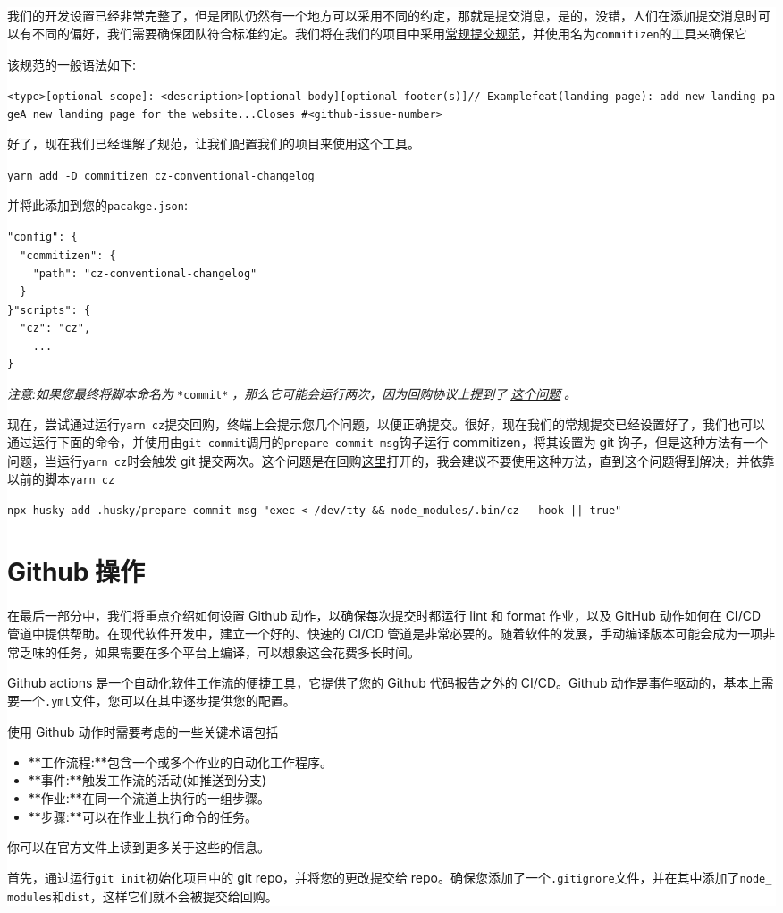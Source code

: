 我们的开发设置已经非常完整了，但是团队仍然有一个地方可以采用不同的约定，那就是提交消息，是的，没错，人们在添加提交消息时可以有不同的偏好，我们需要确保团队符合标准约定。我们将在我们的项目中采用[常规提交规范](https://www.conventionalcommits.org/en/v1.0.0/)，并使用名为`commitizen`的工具来确保它

该规范的一般语法如下:

```
<type>[optional scope]: <description>[optional body][optional footer(s)]// Examplefeat(landing-page): add new landing pageA new landing page for the website...Closes #<github-issue-number>
```

好了，现在我们已经理解了规范，让我们配置我们的项目来使用这个工具。

```
yarn add -D commitizen cz-conventional-changelog
```

并将此添加到您的`pacakge.json`:

```
"config": {
  "commitizen": {
    "path": "cz-conventional-changelog"
  }
}"scripts": {
  "cz": "cz",
	... 
}
```

*注意:如果您最终将脚本命名为* `*commit*` *，那么它可能会运行两次，因为回购协议上提到了* [*这个问题*](https://github.com/commitizen/cz-cli#optional-install-and-run-commitizen-locally) *。*

现在，尝试通过运行`yarn cz`提交回购，终端上会提示您几个问题，以便正确提交。很好，现在我们的常规提交已经设置好了，我们也可以通过运行下面的命令，并使用由`git commit`调用的`prepare-commit-msg`钩子运行 commitizen，将其设置为 git 钩子，但是这种方法有一个问题，当运行`yarn cz`时会触发 git 提交两次。这个问题是在回购[这里](https://github.com/commitizen/cz-cli/issues/844)打开的，我会建议不要使用这种方法，直到这个问题得到解决，并依靠以前的脚本`yarn cz`

```
npx husky add .husky/prepare-commit-msg "exec < /dev/tty && node_modules/.bin/cz --hook || true"
```

# Github 操作

在最后一部分中，我们将重点介绍如何设置 Github 动作，以确保每次提交时都运行 lint 和 format 作业，以及 GitHub 动作如何在 CI/CD 管道中提供帮助。在现代软件开发中，建立一个好的、快速的 CI/CD 管道是非常必要的。随着软件的发展，手动编译版本可能会成为一项非常乏味的任务，如果需要在多个平台上编译，可以想象这会花费多长时间。

Github actions 是一个自动化软件工作流的便捷工具，它提供了您的 Github 代码报告之外的 CI/CD。Github 动作是事件驱动的，基本上需要一个`.yml`文件，您可以在其中逐步提供您的配置。

使用 Github 动作时需要考虑的一些关键术语包括

*   **工作流程:**包含一个或多个作业的自动化工作程序。
*   **事件:**触发工作流的活动(如推送到分支)
*   **作业:**在同一个流道上执行的一组步骤。
*   **步骤:**可以在作业上执行命令的任务。

你可以在官方文件上读到更多关于这些的信息。

首先，通过运行`git init`初始化项目中的 git repo，并将您的更改提交给 repo。确保您添加了一个`.gitignore`文件，并在其中添加了`node_modules`和`dist`，这样它们就不会被提交给回购。
